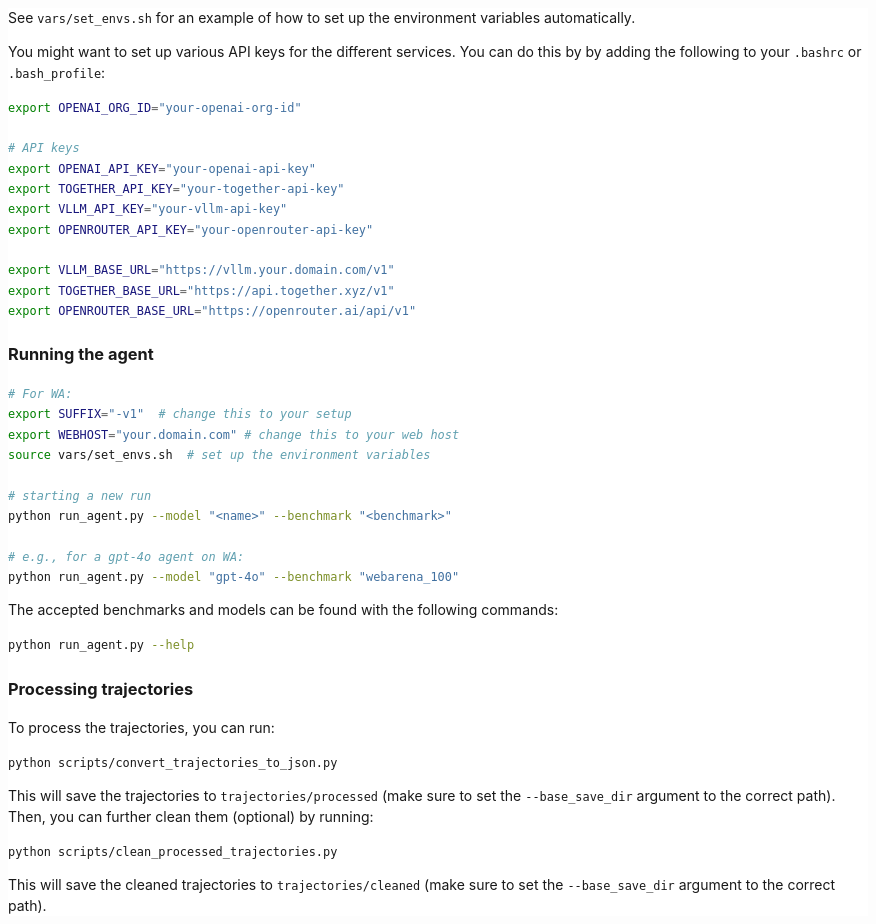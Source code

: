 See `vars/set_envs.sh` for an example of how to set up the environment variables automatically.

You might want to set up various API keys for the different services. You can do this by by adding the following to your `.bashrc` or `.bash_profile`:

```bash
export OPENAI_ORG_ID="your-openai-org-id"

# API keys
export OPENAI_API_KEY="your-openai-api-key"
export TOGETHER_API_KEY="your-together-api-key"
export VLLM_API_KEY="your-vllm-api-key"
export OPENROUTER_API_KEY="your-openrouter-api-key"

export VLLM_BASE_URL="https://vllm.your.domain.com/v1"
export TOGETHER_BASE_URL="https://api.together.xyz/v1"
export OPENROUTER_BASE_URL="https://openrouter.ai/api/v1"
```


### Running the agent

```bash
# For WA:
export SUFFIX="-v1"  # change this to your setup
export WEBHOST="your.domain.com" # change this to your web host
source vars/set_envs.sh  # set up the environment variables

# starting a new run
python run_agent.py --model "<name>" --benchmark "<benchmark>"

# e.g., for a gpt-4o agent on WA:
python run_agent.py --model "gpt-4o" --benchmark "webarena_100"
```

The accepted benchmarks and models can be found with the following commands:

```bash
python run_agent.py --help
```

### Processing trajectories

To process the trajectories, you can run:

```bash
python scripts/convert_trajectories_to_json.py
```

This will save the trajectories to `trajectories/processed` (make sure to set the `--base_save_dir` argument to the correct path). Then, you can further clean them (optional) by running:

```bash
python scripts/clean_processed_trajectories.py 
```
This will save the cleaned trajectories to `trajectories/cleaned` (make sure to set the `--base_save_dir` argument to the correct path).
